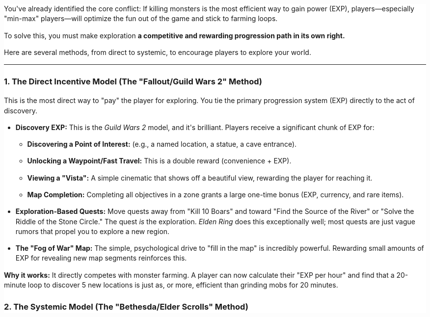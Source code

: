 

You've already identified the core conflict: If killing monsters is the most efficient way to gain power (EXP), players—especially "min-max" players—will optimize the fun out of the game and stick to farming loops.



To solve this, you must make exploration **a competitive and rewarding progression path in its own right.**



Here are several methods, from direct to systemic, to encourage players to explore your world.



---



### 1. The Direct Incentive Model (The "Fallout/Guild Wars 2" Method)



This is the most direct way to "pay" the player for exploring. You tie the primary progression system (EXP) directly to the act of discovery.



* **Discovery EXP:** This is the *Guild Wars 2* model, and it's brilliant. Players receive a significant chunk of EXP for:

    * **Discovering a Point of Interest:** (e.g., a named location, a statue, a cave entrance).

    * **Unlocking a Waypoint/Fast Travel:** This is a double reward (convenience + EXP).

    * **Viewing a "Vista":** A simple cinematic that shows off a beautiful view, rewarding the player for reaching it.

    * **Map Completion:** Completing all objectives in a zone grants a large one-time bonus (EXP, currency, and rare items).



* **Exploration-Based Quests:** Move quests away from "Kill 10 Boars" and toward "Find the Source of the River" or "Solve the Riddle of the Stone Circle." The quest *is* the exploration. *Elden Ring* does this exceptionally well; most quests are just vague rumors that propel you to explore a new region.



* **The "Fog of War" Map:** The simple, psychological drive to "fill in the map" is incredibly powerful. Rewarding small amounts of EXP for revealing new map segments reinforces this.



**Why it works:** It directly competes with monster farming. A player can now calculate their "EXP per hour" and find that a 20-minute loop to discover 5 new locations is just as, or more, efficient than grinding mobs for 20 minutes.



### 2. The Systemic Model (The "Bethesda/Elder Scrolls" Method)
